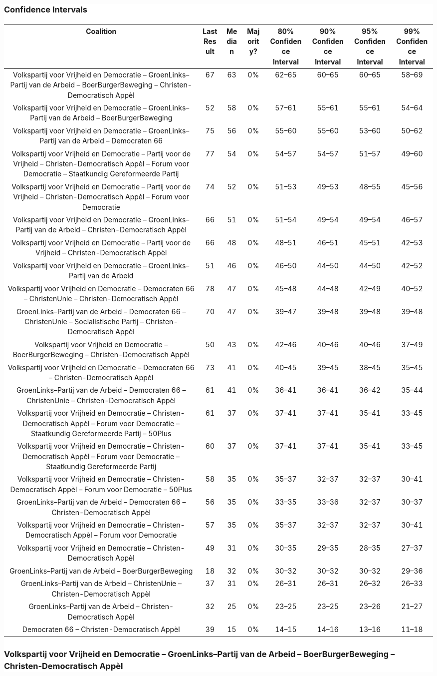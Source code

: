 ### Confidence Intervals

| Coalition | Last Result | Median | Majority? | 80% Confidence Interval | 90% Confidence Interval | 95% Confidence Interval | 99% Confidence Interval |
|:---------:|:-----------:|:------:|:---------:|:-----------------------:|:-----------------------:|:-----------------------:|:-----------------------:|
| Volkspartij voor Vrijheid en Democratie – GroenLinks–Partij van de Arbeid – BoerBurgerBeweging – Christen-Democratisch Appèl | 67 | 63 | 0% | 62–65 | 60–65 | 60–65 | 58–69 |
| Volkspartij voor Vrijheid en Democratie – GroenLinks–Partij van de Arbeid – BoerBurgerBeweging | 52 | 58 | 0% | 57–61 | 55–61 | 55–61 | 54–64 |
| Volkspartij voor Vrijheid en Democratie – GroenLinks–Partij van de Arbeid – Democraten 66 | 75 | 56 | 0% | 55–60 | 55–60 | 53–60 | 50–62 |
| Volkspartij voor Vrijheid en Democratie – Partij voor de Vrijheid – Christen-Democratisch Appèl – Forum voor Democratie – Staatkundig Gereformeerde Partij | 77 | 54 | 0% | 54–57 | 54–57 | 51–57 | 49–60 |
| Volkspartij voor Vrijheid en Democratie – Partij voor de Vrijheid – Christen-Democratisch Appèl – Forum voor Democratie | 74 | 52 | 0% | 51–53 | 49–53 | 48–55 | 45–56 |
| Volkspartij voor Vrijheid en Democratie – GroenLinks–Partij van de Arbeid – Christen-Democratisch Appèl | 66 | 51 | 0% | 51–54 | 49–54 | 49–54 | 46–57 |
| Volkspartij voor Vrijheid en Democratie – Partij voor de Vrijheid – Christen-Democratisch Appèl | 66 | 48 | 0% | 48–51 | 46–51 | 45–51 | 42–53 |
| Volkspartij voor Vrijheid en Democratie – GroenLinks–Partij van de Arbeid | 51 | 46 | 0% | 46–50 | 44–50 | 44–50 | 42–52 |
| Volkspartij voor Vrijheid en Democratie – Democraten 66 – ChristenUnie – Christen-Democratisch Appèl | 78 | 47 | 0% | 45–48 | 44–48 | 42–49 | 40–52 |
| GroenLinks–Partij van de Arbeid – Democraten 66 – ChristenUnie – Socialistische Partij – Christen-Democratisch Appèl | 70 | 47 | 0% | 39–47 | 39–48 | 39–48 | 39–48 |
| Volkspartij voor Vrijheid en Democratie – BoerBurgerBeweging – Christen-Democratisch Appèl | 50 | 43 | 0% | 42–46 | 40–46 | 40–46 | 37–49 |
| Volkspartij voor Vrijheid en Democratie – Democraten 66 – Christen-Democratisch Appèl | 73 | 41 | 0% | 40–45 | 39–45 | 38–45 | 35–45 |
| GroenLinks–Partij van de Arbeid – Democraten 66 – ChristenUnie – Christen-Democratisch Appèl | 61 | 41 | 0% | 36–41 | 36–41 | 36–42 | 35–44 |
| Volkspartij voor Vrijheid en Democratie – Christen-Democratisch Appèl – Forum voor Democratie – Staatkundig Gereformeerde Partij – 50Plus | 61 | 37 | 0% | 37–41 | 37–41 | 35–41 | 33–45 |
| Volkspartij voor Vrijheid en Democratie – Christen-Democratisch Appèl – Forum voor Democratie – Staatkundig Gereformeerde Partij | 60 | 37 | 0% | 37–41 | 37–41 | 35–41 | 33–45 |
| Volkspartij voor Vrijheid en Democratie – Christen-Democratisch Appèl – Forum voor Democratie – 50Plus | 58 | 35 | 0% | 35–37 | 32–37 | 32–37 | 30–41 |
| GroenLinks–Partij van de Arbeid – Democraten 66 – Christen-Democratisch Appèl | 56 | 35 | 0% | 33–35 | 33–36 | 32–37 | 30–37 |
| Volkspartij voor Vrijheid en Democratie – Christen-Democratisch Appèl – Forum voor Democratie | 57 | 35 | 0% | 35–37 | 32–37 | 32–37 | 30–41 |
| Volkspartij voor Vrijheid en Democratie – Christen-Democratisch Appèl | 49 | 31 | 0% | 30–35 | 29–35 | 28–35 | 27–37 |
| GroenLinks–Partij van de Arbeid – BoerBurgerBeweging | 18 | 32 | 0% | 30–32 | 30–32 | 30–32 | 29–36 |
| GroenLinks–Partij van de Arbeid – ChristenUnie – Christen-Democratisch Appèl | 37 | 31 | 0% | 26–31 | 26–31 | 26–32 | 26–33 |
| GroenLinks–Partij van de Arbeid – Christen-Democratisch Appèl | 32 | 25 | 0% | 23–25 | 23–25 | 23–26 | 21–27 |
| Democraten 66 – Christen-Democratisch Appèl | 39 | 15 | 0% | 14–15 | 14–16 | 13–16 | 11–18 |

### Volkspartij voor Vrijheid en Democratie – GroenLinks–Partij van de Arbeid – BoerBurgerBeweging – Christen-Democratisch Appèl
